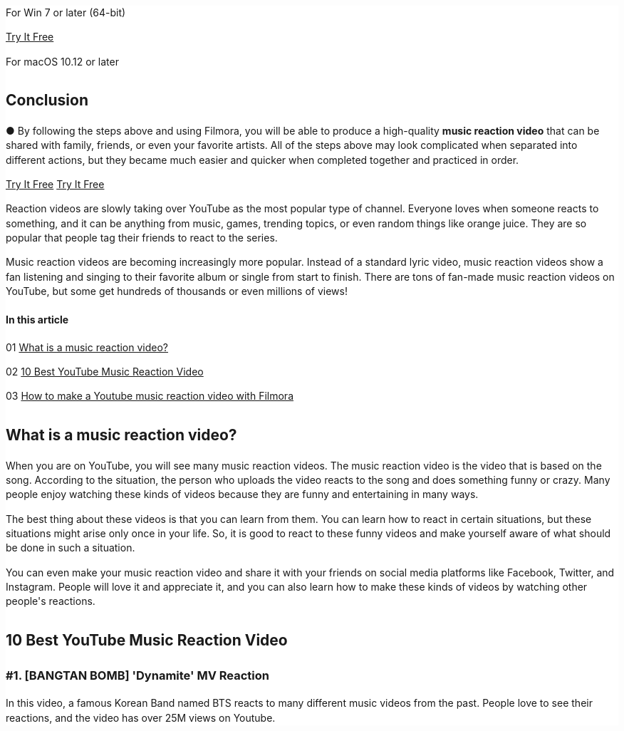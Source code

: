 For Win 7 or later (64-bit)

[Try It Free](https://tools.techidaily.com/wondershare/filmora/download/)

For macOS 10.12 or later

## Conclusion

**●** By following the steps above and using Filmora, you will be able to produce a high-quality **music reaction video** that can be shared with family, friends, or even your favorite artists. All of the steps above may look complicated when separated into different actions, but they became much easier and quicker when completed together and practiced in order.

[Try It Free](https://tools.techidaily.com/wondershare/filmora/download/) [Try It Free](https://tools.techidaily.com/wondershare/filmora/download/)

Reaction videos are slowly taking over YouTube as the most popular type of channel. Everyone loves when someone reacts to something, and it can be anything from music, games, trending topics, or even random things like orange juice. They are so popular that people tag their friends to react to the series.

Music reaction videos are becoming increasingly more popular. Instead of a standard lyric video, music reaction videos show a fan listening and singing to their favorite album or single from start to finish. There are tons of fan-made music reaction videos on YouTube, but some get hundreds of thousands or even millions of views!

#### In this article

01 [What is a music reaction video?](#part1)

02 [10 Best YouTube Music Reaction Video](#part2)

03 [How to make a Youtube music reaction video with Filmora](#part3)

## What is a music reaction video?

When you are on YouTube, you will see many music reaction videos. The music reaction video is the video that is based on the song. According to the situation, the person who uploads the video reacts to the song and does something funny or crazy. Many people enjoy watching these kinds of videos because they are funny and entertaining in many ways.

The best thing about these videos is that you can learn from them. You can learn how to react in certain situations, but these situations might arise only once in your life. So, it is good to react to these funny videos and make yourself aware of what should be done in such a situation.

You can even make your music reaction video and share it with your friends on social media platforms like Facebook, Twitter, and Instagram. People will love it and appreciate it, and you can also learn how to make these kinds of videos by watching other people's reactions.

## 10 Best YouTube Music Reaction Video

### #1\. \[BANGTAN BOMB\] 'Dynamite' MV Reaction

In this video, a famous Korean Band named BTS reacts to many different music videos from the past. People love to see their reactions, and the video has over 25M views on Youtube.
